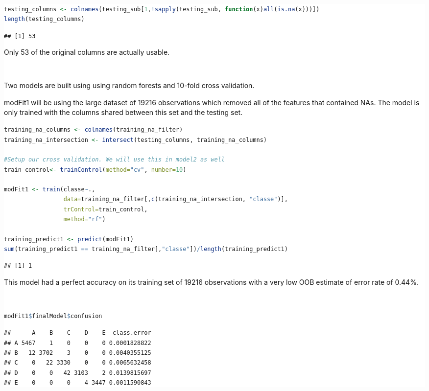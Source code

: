 ``` r
testing_columns <- colnames(testing_sub[1,!sapply(testing_sub, function(x)all(is.na(x)))])
length(testing_columns)
```

    ## [1] 53

Only 53 of the original columns are actually usable.

<br>

Two models are built using using random forests and 10-fold cross
validation.

modFit1 will be using the large dataset of 19216 observations which
removed all of the features that contained NAs. The model is only
trained with the columns shared between this set and the testing set.

``` r
training_na_columns <- colnames(training_na_filter)
training_na_intersection <- intersect(testing_columns, training_na_columns)

#Setup our cross validation. We will use this in model2 as well
train_control<- trainControl(method="cv", number=10)

modFit1 <- train(classe~., 
                 data=training_na_filter[,c(training_na_intersection, "classe")],
                 trControl=train_control,
                 method="rf")

training_predict1 <- predict(modFit1)
sum(training_predict1 == training_na_filter[,"classe"])/length(training_predict1)
```

    ## [1] 1

This model had a perfect accuracy on its training set of 19216
observations with a very low OOB estimate of error rate of 0.44%.

<br>

``` r
modFit1$finalModel$confusion
```

    ##      A    B    C    D    E  class.error
    ## A 5467    1    0    0    0 0.0001828822
    ## B   12 3702    3    0    0 0.0040355125
    ## C    0   22 3330    0    0 0.0065632458
    ## D    0    0   42 3103    2 0.0139815697
    ## E    0    0    0    4 3447 0.0011590843
